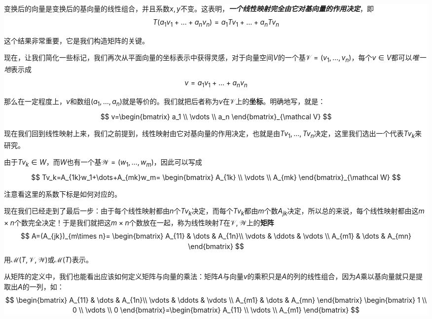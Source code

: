 变换后的向量是变换后的基向量的线性组合，并且系数$x,y$不变。这表明，***一个线性映射完全由它对基向量的作用决定***，即
$$T(a_1v_1+\dots+a_nv_n)=a_1Tv_1+\dots+a_nTv_n$$

这个结果非常重要，它是我们构造矩阵的关键。

现在，让我们简化一些标记，我们再次从平面向量的坐标表示中获得灵感，对于向量空间$V$的一个基$\mathcal V=(v_1,\dots,v_n)$，每个$v\in V$都可以*唯一地*表示成
$$v=a_1v_1+\dots+a_nv_n$$

那么在一定程度上，$v$和数组$(a_1,\dots,a_n)$就是等价的。我们就把后者称为$v$在$\mathcal V$上的**坐标**。明确地写，就是：
$$
v=\begin{bmatrix}
a_1 \\
\vdots \\
a_n
\end{bmatrix}_{\mathcal V}
$$

现在我们回到线性映射上来，我们之前提到，线性映射由它对基向量的作用决定，也就是由$Tv_1,\dots,Tv_n$决定，这里我们选出一个代表$Tv_k$来研究。

由于$Tv_k\in W$，而$W$也有一个基$\mathcal W=(w_1,\dots,w_m)$，因此可以写成
$$
Tv_k=A_{1k}w_1+\dots+A_{mk}w_m=
\begin{bmatrix}
A_{1k} \\
\vdots \\
A_{mk}
\end{bmatrix}_{\mathcal W}
$$

注意看这里的系数下标是如何对应的。

现在我们已经走到了最后一步：由于每个线性映射都由$n$个$Tv_k$决定，而每个$Tv_k$都由$m$个数$A_{jk}$决定，所以总的来说，每个线性映射都由这$m\times n$个数完全决定！于是我们就把这$m\times n$个数放在一起，称为线性映射$T$在$\mathcal V,\mathcal W$上的**矩阵**
$$
A=(A_{jk})_{m\times n}=
\begin{bmatrix}
A_{11} & \dots & A_{1n}\\
\vdots & \ddots & \vdots \\
A_{m1} & \dots & A_{mn}
\end{bmatrix}
$$
用$\mathcal M(T,\mathcal V,\mathcal W)$或$\mathcal M(T)$表示。

从矩阵的定义中，我们也能看出应该如何定义矩阵与向量的乘法：矩阵$A$与向量$v$的乘积只是$A$的列的线性组合，因为$A$乘以基向量就只是提取出$A$的一列，如：
$$
\begin{bmatrix}
A_{11} & \dots & A_{1n}\\
\vdots & \ddots & \vdots \\
A_{m1} & \dots & A_{mn}
\end{bmatrix}
\begin{bmatrix}
1 \\
0 \\
\vdots \\
0
\end{bmatrix}=\begin{bmatrix}
A_{11} \\
\vdots \\
A_{m1}
\end{bmatrix}
$$
